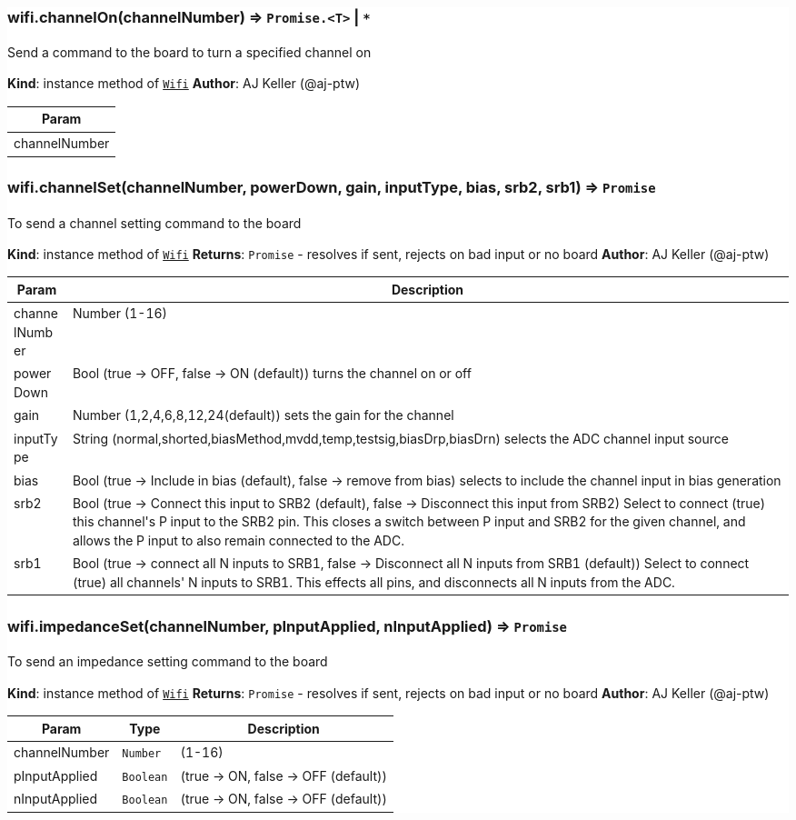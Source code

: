 <a name="Wifi+channelOn"></a>

### wifi.channelOn(channelNumber) ⇒ <code>Promise.&lt;T&gt;</code> \| <code>\*</code>
Send a command to the board to turn a specified channel on

**Kind**: instance method of [<code>Wifi</code>](#Wifi)
**Author**: AJ Keller (@aj-ptw)

| Param |
| --- |
| channelNumber |

<a name="Wifi+channelSet"></a>

### wifi.channelSet(channelNumber, powerDown, gain, inputType, bias, srb2, srb1) ⇒ <code>Promise</code>
To send a channel setting command to the board

**Kind**: instance method of [<code>Wifi</code>](#Wifi)
**Returns**: <code>Promise</code> - resolves if sent, rejects on bad input or no board
**Author**: AJ Keller (@aj-ptw)

| Param | Description |
| --- | --- |
| channelNumber | Number (1-16) |
| powerDown | Bool (true -> OFF, false -> ON (default))          turns the channel on or off |
| gain | Number (1,2,4,6,8,12,24(default))          sets the gain for the channel |
| inputType | String (normal,shorted,biasMethod,mvdd,temp,testsig,biasDrp,biasDrn)          selects the ADC channel input source |
| bias | Bool (true -> Include in bias (default), false -> remove from bias)          selects to include the channel input in bias generation |
| srb2 | Bool (true -> Connect this input to SRB2 (default),                     false -> Disconnect this input from SRB2)          Select to connect (true) this channel's P input to the SRB2 pin. This closes              a switch between P input and SRB2 for the given channel, and allows the              P input to also remain connected to the ADC. |
| srb1 | Bool (true -> connect all N inputs to SRB1,                     false -> Disconnect all N inputs from SRB1 (default))          Select to connect (true) all channels' N inputs to SRB1. This effects all pins,              and disconnects all N inputs from the ADC. |

<a name="Wifi+impedanceSet"></a>

### wifi.impedanceSet(channelNumber, pInputApplied, nInputApplied) ⇒ <code>Promise</code>
To send an impedance setting command to the board

**Kind**: instance method of [<code>Wifi</code>](#Wifi)
**Returns**: <code>Promise</code> - resolves if sent, rejects on bad input or no board
**Author**: AJ Keller (@aj-ptw)

| Param | Type | Description |
| --- | --- | --- |
| channelNumber | <code>Number</code> | (1-16) |
| pInputApplied | <code>Boolean</code> | (true -> ON, false -> OFF (default)) |
| nInputApplied | <code>Boolean</code> | (true -> ON, false -> OFF (default)) |
